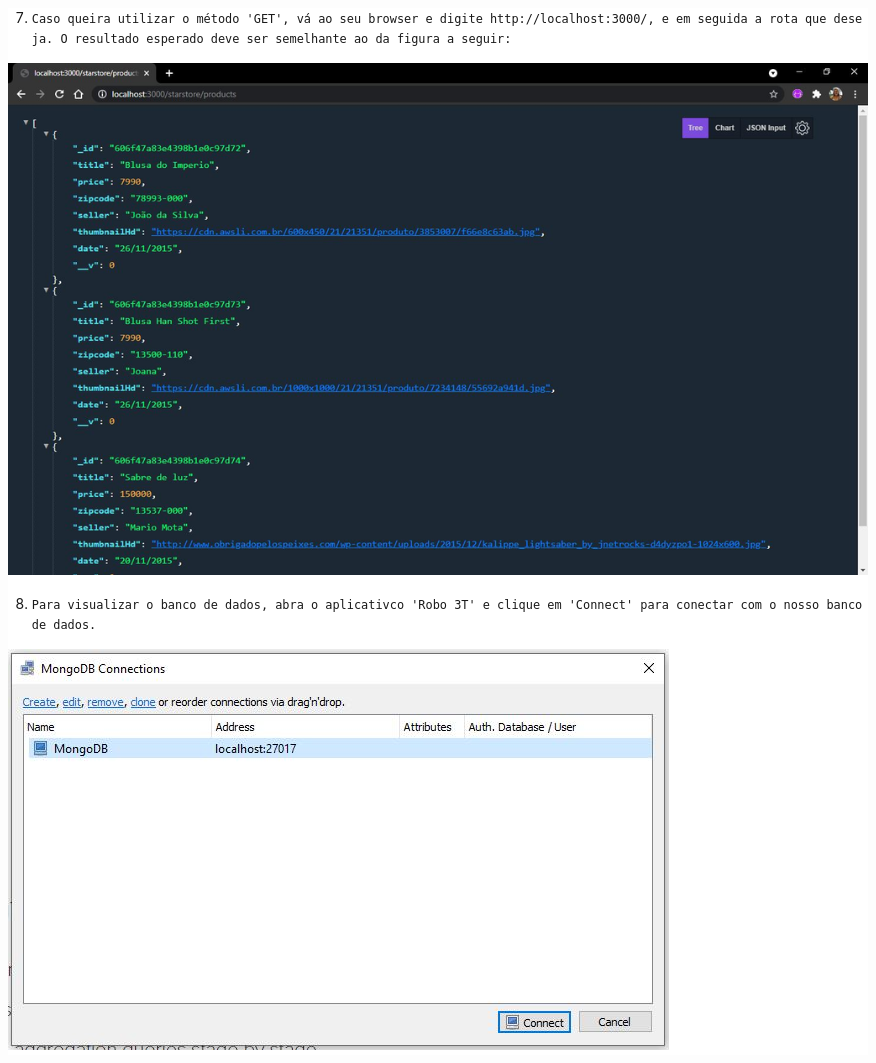 7. `Caso queira utilizar o método 'GET', vá ao seu browser e digite http://localhost:3000/, e em seguida a rota que deseja. O resultado esperado deve ser semelhante ao da figura a seguir: `

![GET Request](./img_readme/get.JPG)

8. `Para visualizar o banco de dados, abra o aplicativco 'Robo 3T' e clique em 'Connect' para conectar com o nosso banco de dados.`

![Robo 3T - Connect](./img_readme/robo3t-1.JPG)

